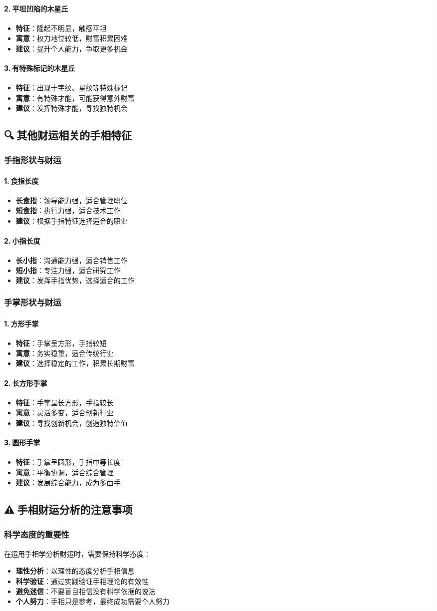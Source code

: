 #### 2. 平坦凹陷的木星丘
- **特征**：隆起不明显，触感平坦
- **寓意**：权力地位较低，财富积累困难
- **建议**：提升个人能力，争取更多机会

#### 3. 有特殊标记的木星丘
- **特征**：出现十字纹、星纹等特殊标记
- **寓意**：有特殊才能，可能获得意外财富
- **建议**：发挥特殊才能，寻找独特机会

## 🔍 其他财运相关的手相特征

### 手指形状与财运

#### 1. 食指长度
- **长食指**：领导能力强，适合管理职位
- **短食指**：执行力强，适合技术工作
- **建议**：根据手指特征选择适合的职业

#### 2. 小指长度
- **长小指**：沟通能力强，适合销售工作
- **短小指**：专注力强，适合研究工作
- **建议**：发挥手指优势，选择适合的工作

### 手掌形状与财运

#### 1. 方形手掌
- **特征**：手掌呈方形，手指较短
- **寓意**：务实稳重，适合传统行业
- **建议**：选择稳定的工作，积累长期财富

#### 2. 长方形手掌
- **特征**：手掌呈长方形，手指较长
- **寓意**：灵活多变，适合创新行业
- **建议**：寻找创新机会，创造独特价值

#### 3. 圆形手掌
- **特征**：手掌呈圆形，手指中等长度
- **寓意**：平衡协调，适合综合管理
- **建议**：发展综合能力，成为多面手

## ⚠️ 手相财运分析的注意事项

### 科学态度的重要性

在运用手相学分析财运时，需要保持科学态度：

- **理性分析**：以理性的态度分析手相信息
- **科学验证**：通过实践验证手相理论的有效性
- **避免迷信**：不要盲目相信没有科学依据的说法
- **个人努力**：手相只是参考，最终成功需要个人努力
